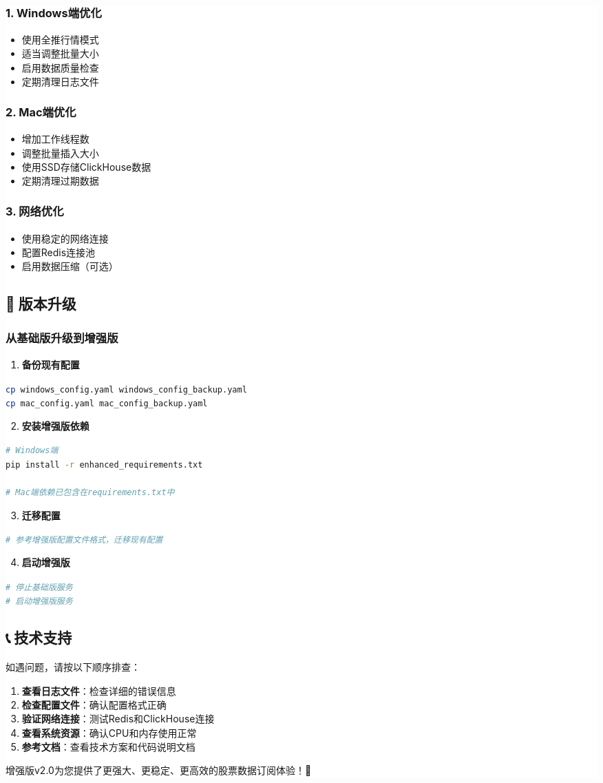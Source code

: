 ### 1. Windows端优化
- 使用全推行情模式
- 适当调整批量大小
- 启用数据质量检查
- 定期清理日志文件

### 2. Mac端优化
- 增加工作线程数
- 调整批量插入大小
- 使用SSD存储ClickHouse数据
- 定期清理过期数据

### 3. 网络优化
- 使用稳定的网络连接
- 配置Redis连接池
- 启用数据压缩（可选）

## 🔄 版本升级

### 从基础版升级到增强版

1. **备份现有配置**
```bash
cp windows_config.yaml windows_config_backup.yaml
cp mac_config.yaml mac_config_backup.yaml
```

2. **安装增强版依赖**
```bash
# Windows端
pip install -r enhanced_requirements.txt

# Mac端依赖已包含在requirements.txt中
```

3. **迁移配置**
```bash
# 参考增强版配置文件格式，迁移现有配置
```

4. **启动增强版**
```bash
# 停止基础版服务
# 启动增强版服务
```

## 📞 技术支持

如遇问题，请按以下顺序排查：

1. **查看日志文件**：检查详细的错误信息
2. **检查配置文件**：确认配置格式正确
3. **验证网络连接**：测试Redis和ClickHouse连接
4. **查看系统资源**：确认CPU和内存使用正常
5. **参考文档**：查看技术方案和代码说明文档

增强版v2.0为您提供了更强大、更稳定、更高效的股票数据订阅体验！🚀
